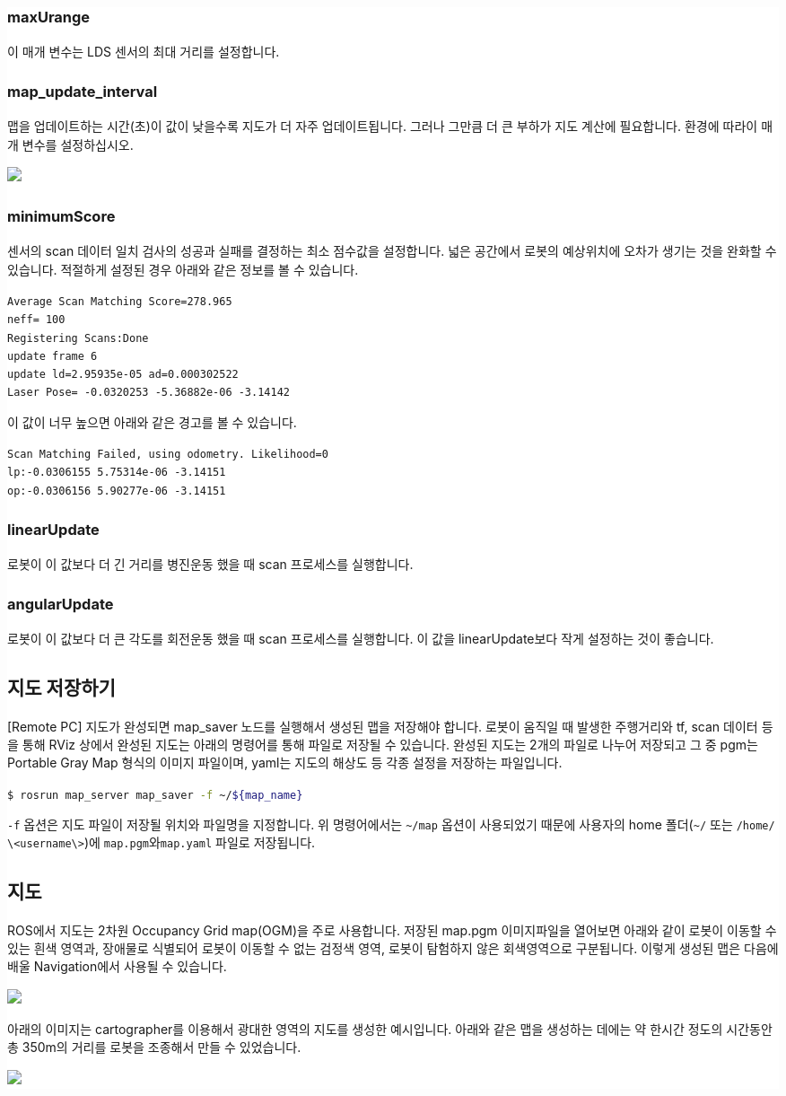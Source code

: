 ### maxUrange
이 매개 변수는 LDS 센서의 최대 거리를 설정합니다. 
 
### map_update_interval 
맵을 업데이트하는 시간(초)이 값이 낮을수록 지도가 더 자주 업데이트됩니다. 그러나 그만큼 더 큰 부하가 지도 계산에 필요합니다. 환경에 따라이 매개 변수를 설정하십시오.

![](http://emanual.robotis.com/assets/images/platform/turtlebot3/slam/tuning_map_update_interval.png)

### minimumScore 
센서의 scan 데이터 일치 검사의 성공과 실패를 결정하는 최소 점수값을 설정합니다. 넓은 공간에서 로봇의 예상위치에 오차가 생기는 것을 완화할 수 있습니다. 적절하게 설정된 경우 아래와 같은 정보를 볼 수 있습니다. 

```
Average Scan Matching Score=278.965
neff= 100
Registering Scans:Done
update frame 6
update ld=2.95935e-05 ad=0.000302522
Laser Pose= -0.0320253 -5.36882e-06 -3.14142
```
이 값이 너무 높으면 아래와 같은 경고를 볼 수 있습니다. 
```
Scan Matching Failed, using odometry. Likelihood=0
lp:-0.0306155 5.75314e-06 -3.14151
op:-0.0306156 5.90277e-06 -3.14151
```

### linearUpdate
로봇이 이 값보다 더 긴 거리를 병진운동 했을 때 scan 프로세스를 실행합니다.
 
### angularUpdate 
로봇이 이 값보다 더 큰 각도를 회전운동 했을 때 scan 프로세스를 실행합니다. 
이 값을 linearUpdate보다 작게 설정하는 것이 좋습니다.

## 지도 저장하기
[Remote PC] 지도가 완성되면 map_saver 노드를 실행해서 생성된 맵을 저장해야 합니다. 로봇이 움직일 때 발생한 주행거리와 tf, scan 데이터 등을 통해 RViz 상에서 완성된 지도는 아래의 명령어를 통해 파일로 저장될 수 있습니다.
완성된 지도는 2개의 파일로 나누어 저장되고 그 중 pgm는 Portable Gray Map 형식의 이미지 파일이며, yaml는 지도의 해상도 등 각종 설정을 저장하는 파일입니다.

```bash
$ rosrun map_server map_saver -f ~/${map_name}
```

`-f` 옵션은 지도 파일이 저장될 위치와 파일명을 지정합니다. 위 명령어에서는 `~/map` 옵션이 사용되었기 때문에 사용자의 home 폴더(`~/` 또는 `/home/\<username\>`)에 `map.pgm`와`map.yaml` 파일로 저장됩니다.

## 지도
ROS에서 지도는 2차원 Occupancy Grid map(OGM)을 주로 사용합니다. 저장된 map.pgm 이미지파일을 열어보면 아래와 같이 로봇이 이동할 수 있는 흰색 영역과, 장애물로 식별되어 로봇이 이동할 수 없는 검정색 영역, 로봇이 탐험하지 않은 회색영역으로 구분됩니다. 이렇게 생성된 맵은 다음에 배울 Navigation에서 사용될 수 있습니다.

![](http://emanual.robotis.com/assets/images/platform/turtlebot3/slam/map.png)

아래의 이미지는 cartographer를 이용해서 광대한 영역의 지도를 생성한 예시입니다. 아래와 같은 맵을 생성하는 데에는 약 한시간 정도의 시간동안 총 350m의 거리를 로봇을 조종해서 만들 수 있었습니다.

![](http://emanual.robotis.com/assets/images/platform/turtlebot3/slam/large_map.png)

